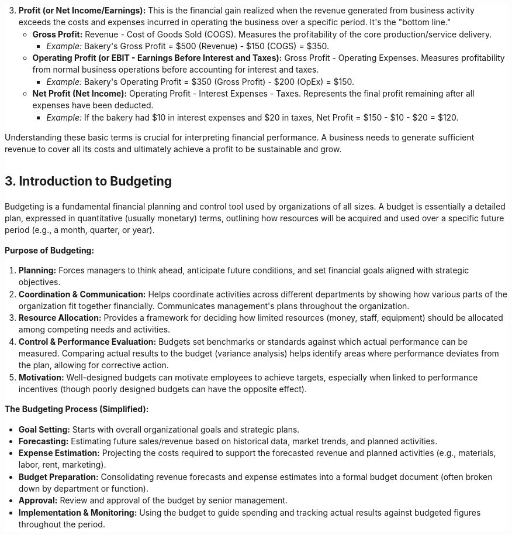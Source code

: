 3.  **Profit (or Net Income/Earnings):** This is the financial gain realized when the revenue generated from business activity exceeds the costs and expenses incurred in operating the business over a specific period. It's the "bottom line."
    *   **Gross Profit:** Revenue - Cost of Goods Sold (COGS). Measures the profitability of the core production/service delivery.
        *   *Example:* Bakery's Gross Profit = $500 (Revenue) - $150 (COGS) = $350.
    *   **Operating Profit (or EBIT - Earnings Before Interest and Taxes):** Gross Profit - Operating Expenses. Measures profitability from normal business operations before accounting for interest and taxes.
        *   *Example:* Bakery's Operating Profit = $350 (Gross Profit) - $200 (OpEx) = $150.
    *   **Net Profit (Net Income):** Operating Profit - Interest Expenses - Taxes. Represents the final profit remaining after all expenses have been deducted.
        *   *Example:* If the bakery had $10 in interest expenses and $20 in taxes, Net Profit = $150 - $10 - $20 = $120.

Understanding these basic terms is crucial for interpreting financial performance. A business needs to generate sufficient revenue to cover all its costs and ultimately achieve a profit to be sustainable and grow.

## 3. Introduction to Budgeting

Budgeting is a fundamental financial planning and control tool used by organizations of all sizes. A budget is essentially a detailed plan, expressed in quantitative (usually monetary) terms, outlining how resources will be acquired and used over a specific future period (e.g., a month, quarter, or year).

**Purpose of Budgeting:**

1.  **Planning:** Forces managers to think ahead, anticipate future conditions, and set financial goals aligned with strategic objectives.
2.  **Coordination & Communication:** Helps coordinate activities across different departments by showing how various parts of the organization fit together financially. Communicates management's plans throughout the organization.
3.  **Resource Allocation:** Provides a framework for deciding how limited resources (money, staff, equipment) should be allocated among competing needs and activities.
4.  **Control & Performance Evaluation:** Budgets set benchmarks or standards against which actual performance can be measured. Comparing actual results to the budget (variance analysis) helps identify areas where performance deviates from the plan, allowing for corrective action.
5.  **Motivation:** Well-designed budgets can motivate employees to achieve targets, especially when linked to performance incentives (though poorly designed budgets can have the opposite effect).

**The Budgeting Process (Simplified):**

*   **Goal Setting:** Starts with overall organizational goals and strategic plans.
*   **Forecasting:** Estimating future sales/revenue based on historical data, market trends, and planned activities.
*   **Expense Estimation:** Projecting the costs required to support the forecasted revenue and planned activities (e.g., materials, labor, rent, marketing).
*   **Budget Preparation:** Consolidating revenue forecasts and expense estimates into a formal budget document (often broken down by department or function).
*   **Approval:** Review and approval of the budget by senior management.
*   **Implementation & Monitoring:** Using the budget to guide spending and tracking actual results against budgeted figures throughout the period.
